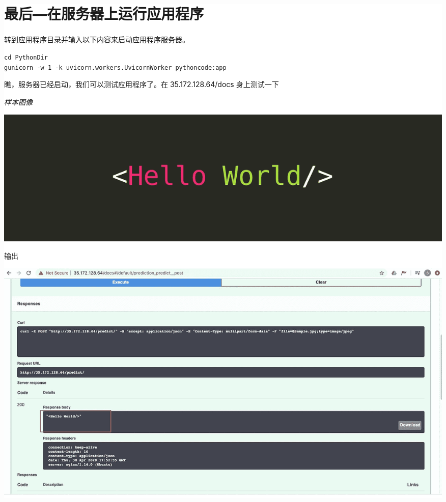 # 最后—在服务器上运行应用程序

转到应用程序目录并输入以下内容来启动应用程序服务器。

```
cd PythonDir
gunicorn -w 1 -k uvicorn.workers.UvicornWorker pythoncode:app
```

瞧，服务器已经启动，我们可以测试应用程序了。在 35.172.128.64/docs 身上测试一下

*样本图像*

![](img/09e461b883cd5528567732e4f2fc3829.png)

输出

![](img/32a463230a057b3f3900b885b55b3a46.png)

